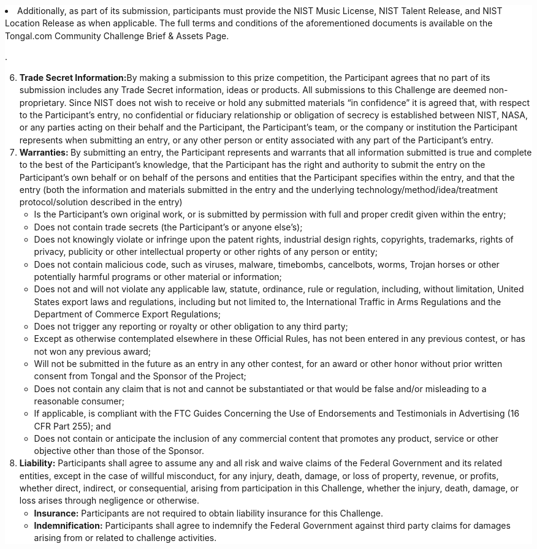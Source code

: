 <li>Additionally, as part of its submission, participants must provide the NIST Music License, NIST Talent Release, and NIST Location Release as when applicable. The full terms and conditions of the aforementioned documents is available on the Tongal.com Community Challenge Brief &amp; Assets Page.</li>
</ul>
</li>
</ol>
<p>.</p>
<ol start="6">
<li><strong>Trade Secret Information:</strong>By making a submission to this prize competition, the Participant agrees that no part of its submission includes any Trade Secret information, ideas or products. All submissions to this Challenge are deemed non-proprietary.&nbsp;Since NIST does not wish to receive or hold any submitted materials &ldquo;in confidence&rdquo; it is agreed that, with respect to the Participant&rsquo;s entry, no confidential or fiduciary relationship or obligation of secrecy is established between NIST, NASA, or any parties acting on their behalf and the Participant, the Participant&rsquo;s team, or the company or institution the Participant represents when submitting an entry, or any other person or entity associated with any part of the Participant&rsquo;s entry.</li>
<li><strong>Warranties: </strong>By submitting an entry, the Participant represents and warrants that all information submitted is true and complete to the best of the Participant&rsquo;s knowledge, that the Participant has the right and authority to submit the entry on the Participant&rsquo;s own behalf or on behalf of the persons and entities that the Participant specifies within the entry, and that the entry (both the information and materials submitted in the entry and the underlying technology/method/idea/treatment protocol/solution described in the entry)
<ul>
<li>Is the Participant&rsquo;s own original work, or is submitted by permission with full and proper credit given within the entry;</li>
<li>Does not contain trade secrets (the Participant&rsquo;s or anyone else&rsquo;s);</li>
<li>Does not knowingly violate or infringe upon the patent rights, industrial design rights, copyrights, trademarks, rights of privacy, publicity or other intellectual property or other rights of any person or entity;</li>
<li>Does not contain malicious code, such as viruses, malware, timebombs, cancelbots, worms, Trojan horses or other potentially harmful programs or other material or information;</li>
<li>Does not and will not violate any applicable law, statute, ordinance, rule or regulation, including, without limitation, United States export laws and regulations, including but not limited to, the International Traffic in Arms Regulations and the Department of Commerce Export Regulations;</li>
<li>Does not trigger any reporting or royalty or other obligation to any third party;</li>
<li>Except as otherwise contemplated elsewhere in these Official Rules, has not been entered in any previous contest, or has not won any previous award;</li>
<li>Will not be submitted in the future as an entry in any other contest, for an award or other honor without prior written consent from Tongal and the Sponsor of the Project;</li>
<li>Does not contain any claim that is not and cannot be substantiated or that would be false and/or misleading to a reasonable consumer;</li>
<li>If applicable, is compliant with the FTC Guides Concerning the Use of Endorsements and Testimonials in Advertising (16 CFR Part 255); and</li>
<li>Does not contain or anticipate the inclusion of any commercial content that promotes any product, service or other objective other than those of the Sponsor.</li>
</ul>
</li>
<li><strong>Liability:</strong> Participants shall agree to assume any and all risk and waive claims of the Federal Government and its related entities, except in the case of willful misconduct, for any injury, death, damage, or loss of property, revenue, or profits, whether direct, indirect, or consequential, arising from participation in this Challenge, whether the injury, death, damage, or loss arises through negligence or otherwise.
<ul>
<li><strong>Insurance:</strong> Participants are not required to obtain liability insurance for this Challenge.</li>
<li><strong>Indemnification:</strong> Participants shall agree to indemnify the Federal Government against third party claims for damages arising from or related to challenge activities.</li>